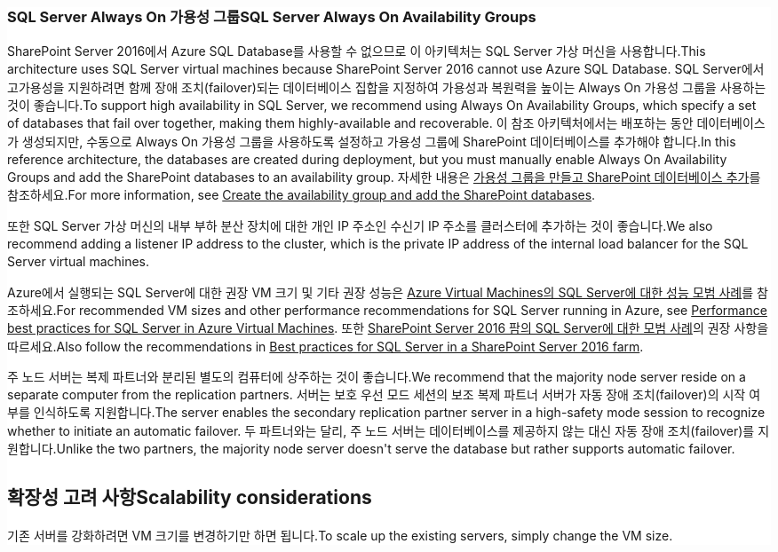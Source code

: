 ### <a name="sql-server-always-on-availability-groups"></a><span data-ttu-id="82a6d-224">SQL Server Always On 가용성 그룹</span><span class="sxs-lookup"><span data-stu-id="82a6d-224">SQL Server Always On Availability Groups</span></span>

<span data-ttu-id="82a6d-225">SharePoint Server 2016에서 Azure SQL Database를 사용할 수 없으므로 이 아키텍처는 SQL Server 가상 머신을 사용합니다.</span><span class="sxs-lookup"><span data-stu-id="82a6d-225">This architecture uses SQL Server virtual machines because SharePoint Server 2016 cannot use Azure SQL Database.</span></span> <span data-ttu-id="82a6d-226">SQL Server에서 고가용성을 지원하려면 함께 장애 조치(failover)되는 데이터베이스 집합을 지정하여 가용성과 복원력을 높이는 Always On 가용성 그룹을 사용하는 것이 좋습니다.</span><span class="sxs-lookup"><span data-stu-id="82a6d-226">To support high availability in SQL Server, we recommend using Always On Availability Groups, which specify a set of databases that fail over together, making them highly-available and recoverable.</span></span> <span data-ttu-id="82a6d-227">이 참조 아키텍처에서는 배포하는 동안 데이터베이스가 생성되지만, 수동으로 Always On 가용성 그룹을 사용하도록 설정하고 가용성 그룹에 SharePoint 데이터베이스를 추가해야 합니다.</span><span class="sxs-lookup"><span data-stu-id="82a6d-227">In this reference architecture, the databases are created during deployment, but you must manually enable Always On Availability Groups and add the SharePoint databases to an availability group.</span></span> <span data-ttu-id="82a6d-228">자세한 내용은 [가용성 그룹을 만들고 SharePoint 데이터베이스 추가][create-availability-group]를 참조하세요.</span><span class="sxs-lookup"><span data-stu-id="82a6d-228">For more information, see [Create the availability group and add the SharePoint databases][create-availability-group].</span></span>

<span data-ttu-id="82a6d-229">또한 SQL Server 가상 머신의 내부 부하 분산 장치에 대한 개인 IP 주소인 수신기 IP 주소를 클러스터에 추가하는 것이 좋습니다.</span><span class="sxs-lookup"><span data-stu-id="82a6d-229">We also recommend adding a listener IP address to the cluster, which is the private IP address of the internal load balancer for the SQL Server virtual machines.</span></span>

<span data-ttu-id="82a6d-230">Azure에서 실행되는 SQL Server에 대한 권장 VM 크기 및 기타 권장 성능은 [Azure Virtual Machines의 SQL Server에 대한 성능 모범 사례][sql-performance]를 참조하세요.</span><span class="sxs-lookup"><span data-stu-id="82a6d-230">For recommended VM sizes and other performance recommendations for SQL Server running in Azure, see [Performance best practices for SQL Server in Azure Virtual Machines][sql-performance].</span></span> <span data-ttu-id="82a6d-231">또한 [SharePoint Server 2016 팜의 SQL Server에 대한 모범 사례][sql-sharepoint-best-practices]의 권장 사항을 따르세요.</span><span class="sxs-lookup"><span data-stu-id="82a6d-231">Also follow the recommendations in [Best practices for SQL Server in a SharePoint Server 2016 farm][sql-sharepoint-best-practices].</span></span>

<span data-ttu-id="82a6d-232">주 노드 서버는 복제 파트너와 분리된 별도의 컴퓨터에 상주하는 것이 좋습니다.</span><span class="sxs-lookup"><span data-stu-id="82a6d-232">We recommend that the majority node server reside on a separate computer from the replication partners.</span></span> <span data-ttu-id="82a6d-233">서버는 보호 우선 모드 세션의 보조 복제 파트너 서버가 자동 장애 조치(failover)의 시작 여부를 인식하도록 지원합니다.</span><span class="sxs-lookup"><span data-stu-id="82a6d-233">The server enables the secondary replication partner server in a high-safety mode session to recognize whether to initiate an automatic failover.</span></span> <span data-ttu-id="82a6d-234">두 파트너와는 달리, 주 노드 서버는 데이터베이스를 제공하지 않는 대신 자동 장애 조치(failover)를 지원합니다.</span><span class="sxs-lookup"><span data-stu-id="82a6d-234">Unlike the two partners, the majority node server doesn't serve the database but rather supports automatic failover.</span></span> 

## <a name="scalability-considerations"></a><span data-ttu-id="82a6d-235">확장성 고려 사항</span><span class="sxs-lookup"><span data-stu-id="82a6d-235">Scalability considerations</span></span>

<span data-ttu-id="82a6d-236">기존 서버를 강화하려면 VM 크기를 변경하기만 하면 됩니다.</span><span class="sxs-lookup"><span data-stu-id="82a6d-236">To scale up the existing servers, simply change the VM size.</span></span> 


[availability-set]: /azure/virtual-machines/windows/manage-availability
[azure-portal]: https://portal.azure.com
[azure-ps]: /powershell/azure/overview
[azure-pricing]: https://azure.microsoft.com/pricing/calculator/
[bastion-host]: https://en.wikipedia.org/wiki/Bastion_host
[create-availability-group]: https://technet.microsoft.com/library/mt793548(v=office.16).aspx
[connect-to-vm]: /azure/virtual-machines/windows/quick-create-portal#connect-to-virtual-machine
[github]: https://github.com/mspnp/reference-architectures
[hybrid-ra]: ../hybrid-networking/index.md
[hybrid-vpn-ra]: ../hybrid-networking/vpn.md
[load-balancer]: /azure/load-balancer/load-balancer-internal-overview
[managed-disks]: /azure/storage/storage-managed-disks-overview
[minroles]: https://technet.microsoft.com/library/mt346114(v=office.16).aspx
[nsg]: /azure/virtual-network/virtual-networks-nsg
[office-web-apps]: https://support.microsoft.com/help/3199955/office-web-apps-and-office-online-server-supportability-in-azure
[paired-regions]: /azure/best-practices-availability-paired-regions
[readme]: https://github.com/mspnp/reference-architectures/tree/master/sharepoint/sharepoint-2016
[resource-group]: /azure/azure-resource-manager/resource-group-overview
[quotas]: /azure/azure-subscription-service-limits
[sharepoint-accounts]: https://technet.microsoft.com/library/ee662513(v=office.16).aspx
[sharepoint-crawling]: https://technet.microsoft.com/library/dn535606(v=office.16).aspx
[sharepoint-dr]: https://technet.microsoft.com/library/ff628971(v=office.16).aspx
[sharepoint-hybrid]: https://aka.ms/sphybrid
[sharepoint-minrole]: https://technet.microsoft.com/library/mt743705(v=office.16).aspx
[sharepoint-ops]: https://technet.microsoft.com/library/cc262289(v=office.16).aspx
[sharepoint-reqs]: https://technet.microsoft.com/library/cc262485(v=office.16).aspx
[sharepoint-search]: https://technet.microsoft.com/library/dn342836.aspx
[sql-always-on]: /sql/database-engine/availability-groups/windows/always-on-availability-groups-sql-server
[sql-performance]: /virtual-machines/windows/sql/virtual-machines-windows-sql-performance
[sql-server-capacity-planning]: https://technet.microsoft.com/library/cc298801(v=office.16).aspx
[sql-quorum]: https://technet.microsoft.com/library/cc731739(v=ws.11).aspx
[sql-sharepoint-best-practices]: https://technet.microsoft.com/library/hh292622(v=office.16).aspx
[tempdb]: /sql/relational-databases/databases/tempdb-database
[virtual-networks-nsg]: /azure/virtual-network/virtual-networks-nsg
[visio-download]: https://archcenter.blob.core.windows.net/cdn/Sharepoint-2016.vsdx
[vm-sizes-general]: /azure/virtual-machines/windows/sizes-general
[vm-sizes-memory]: /azure/virtual-machines/windows/sizes-memory
[windows-n-tier]: ../virtual-machines-windows/n-tier.md